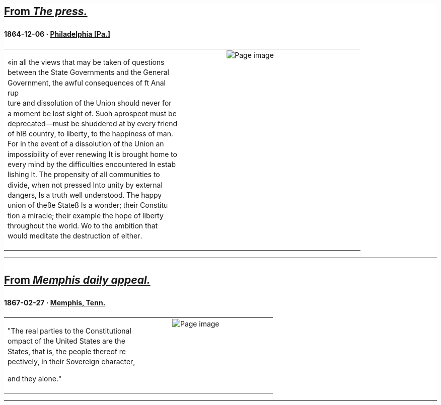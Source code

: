 
## [From _The press._](https://panewsarchive.psu.edu/lccn/sn84026296/1864-12-06/ed-1/seq-1/)

#### 1864-12-06 &middot; [Philadelphia [Pa.]](http://dbpedia.org/resource/Philadelphia)

<table style="width: 100%;"><tr><td style="width: 50%">

  
«in all the views that may be taken of questions  
between the State Governments and the General  
Government, the awful consequences of ft Anal rup­  
ture and dissolution of the Union should never for  
a moment be lost sight of. Suoh aprospeot must be  
deprecated—must be shuddered at by every friend  
of hlB country, to liberty, to the happiness of man.  
For in the event of a dissolution of the Union an  
impossibility of ever renewing It is brought home to  
every mind by the difficulties encountered In estab­  
lishing It. The propensity of all communities to  
divide, when not pressed Into unity by external  
dangers, Is a truth well understood. The happy  
union of theße Stateß Is a wonder; their Constitu­  
tion a miracle; their example the hope of liberty  
throughout the world. Wo to the ambition that  
would meditate the destruction of either.
</td><td style="width: 50%; max-height: 75%; margin: auto; display: block;">
<img alt="Page image" src="https://panewsarchive.psu.edu/iiif/batch_pst_fulgora_ver01%2Fdata%2Fsn84026296%2F000002850%2F1864120601%2F0017.jp2/pct:38.95402298850575,86.25438596491227,10.517241379310345,6.093567251461988/!600,600/0/default.jpg"/>
</td>
</tr></table>

---

## [From _Memphis daily appeal._](https://www.loc.gov/resource/sn83045160/1867-02-27/ed-1/?sp=1)

#### 1867-02-27 &middot; [Memphis, Tenn.](http://dbpedia.org/resource/Memphis%2C_Tennessee)

<table style="width: 100%;"><tr><td style="width: 50%">

  
  
&quot;The real parties to the Constitutional  
ompact of the United States are the  
States, that is, the people thereof re­  
pectively, in their Sovereign character,  
  
and they alone.&quot;
</td><td style="width: 50%; max-height: 75%; margin: auto; display: block;">
<img alt="Page image" src="https://tile.loc.gov/image-services/iiif/service:ndnp:tu:batch_tu_bonnielou_ver01:data:sn83045160:00200292959:1867022701:0187/pct:35.68451921592838,59.86725663716814,9.461336626022534,1.6371681415929205/!600,600/0/default.jpg"/>
</td>
</tr></table>

---